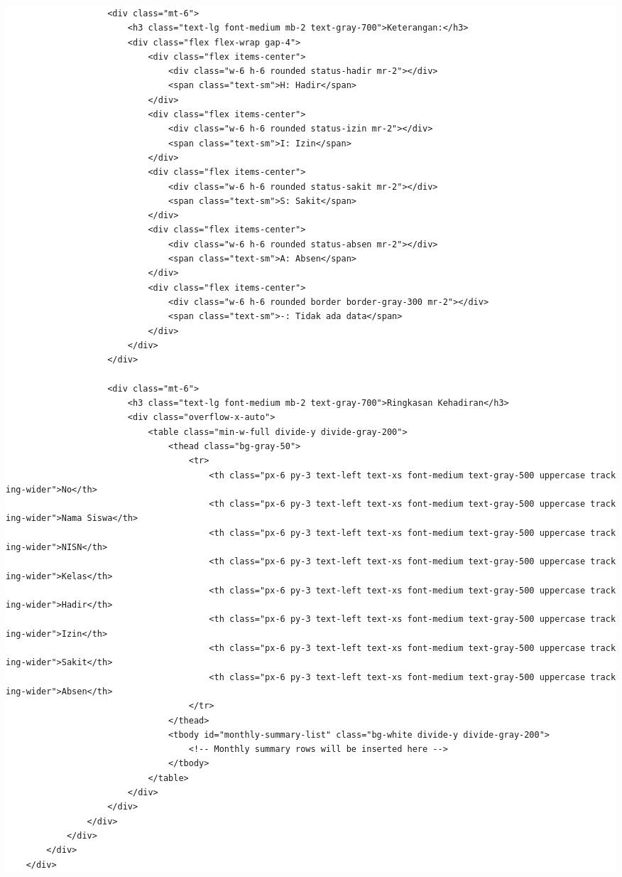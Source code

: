                         <div class="mt-6">
                            <h3 class="text-lg font-medium mb-2 text-gray-700">Keterangan:</h3>
                            <div class="flex flex-wrap gap-4">
                                <div class="flex items-center">
                                    <div class="w-6 h-6 rounded status-hadir mr-2"></div>
                                    <span class="text-sm">H: Hadir</span>
                                </div>
                                <div class="flex items-center">
                                    <div class="w-6 h-6 rounded status-izin mr-2"></div>
                                    <span class="text-sm">I: Izin</span>
                                </div>
                                <div class="flex items-center">
                                    <div class="w-6 h-6 rounded status-sakit mr-2"></div>
                                    <span class="text-sm">S: Sakit</span>
                                </div>
                                <div class="flex items-center">
                                    <div class="w-6 h-6 rounded status-absen mr-2"></div>
                                    <span class="text-sm">A: Absen</span>
                                </div>
                                <div class="flex items-center">
                                    <div class="w-6 h-6 rounded border border-gray-300 mr-2"></div>
                                    <span class="text-sm">-: Tidak ada data</span>
                                </div>
                            </div>
                        </div>
                        
                        <div class="mt-6">
                            <h3 class="text-lg font-medium mb-2 text-gray-700">Ringkasan Kehadiran</h3>
                            <div class="overflow-x-auto">
                                <table class="min-w-full divide-y divide-gray-200">
                                    <thead class="bg-gray-50">
                                        <tr>
                                            <th class="px-6 py-3 text-left text-xs font-medium text-gray-500 uppercase tracking-wider">No</th>
                                            <th class="px-6 py-3 text-left text-xs font-medium text-gray-500 uppercase tracking-wider">Nama Siswa</th>
                                            <th class="px-6 py-3 text-left text-xs font-medium text-gray-500 uppercase tracking-wider">NISN</th>
                                            <th class="px-6 py-3 text-left text-xs font-medium text-gray-500 uppercase tracking-wider">Kelas</th>
                                            <th class="px-6 py-3 text-left text-xs font-medium text-gray-500 uppercase tracking-wider">Hadir</th>
                                            <th class="px-6 py-3 text-left text-xs font-medium text-gray-500 uppercase tracking-wider">Izin</th>
                                            <th class="px-6 py-3 text-left text-xs font-medium text-gray-500 uppercase tracking-wider">Sakit</th>
                                            <th class="px-6 py-3 text-left text-xs font-medium text-gray-500 uppercase tracking-wider">Absen</th>
                                        </tr>
                                    </thead>
                                    <tbody id="monthly-summary-list" class="bg-white divide-y divide-gray-200">
                                        <!-- Monthly summary rows will be inserted here -->
                                    </tbody>
                                </table>
                            </div>
                        </div>
                    </div>
                </div>
            </div>
        </div>
